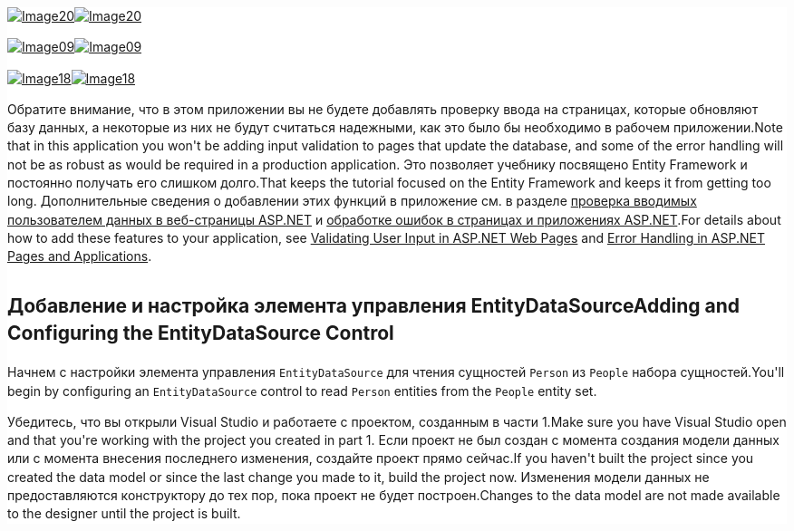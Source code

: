 <span data-ttu-id="61209-112">[![Image20](the-entity-framework-and-aspnet-getting-started-part-2/_static/image2.png)](the-entity-framework-and-aspnet-getting-started-part-2/_static/image1.png)</span><span class="sxs-lookup"><span data-stu-id="61209-112">[![Image20](the-entity-framework-and-aspnet-getting-started-part-2/_static/image2.png)](the-entity-framework-and-aspnet-getting-started-part-2/_static/image1.png)</span></span>

<span data-ttu-id="61209-113">[![Image09](the-entity-framework-and-aspnet-getting-started-part-2/_static/image4.png)](the-entity-framework-and-aspnet-getting-started-part-2/_static/image3.png)</span><span class="sxs-lookup"><span data-stu-id="61209-113">[![Image09](the-entity-framework-and-aspnet-getting-started-part-2/_static/image4.png)](the-entity-framework-and-aspnet-getting-started-part-2/_static/image3.png)</span></span>

<span data-ttu-id="61209-114">[![Image18](the-entity-framework-and-aspnet-getting-started-part-2/_static/image6.png)](the-entity-framework-and-aspnet-getting-started-part-2/_static/image5.png)</span><span class="sxs-lookup"><span data-stu-id="61209-114">[![Image18](the-entity-framework-and-aspnet-getting-started-part-2/_static/image6.png)](the-entity-framework-and-aspnet-getting-started-part-2/_static/image5.png)</span></span>

<span data-ttu-id="61209-115">Обратите внимание, что в этом приложении вы не будете добавлять проверку ввода на страницах, которые обновляют базу данных, а некоторые из них не будут считаться надежными, как это было бы необходимо в рабочем приложении.</span><span class="sxs-lookup"><span data-stu-id="61209-115">Note that in this application you won't be adding input validation to pages that update the database, and some of the error handling will not be as robust as would be required in a production application.</span></span> <span data-ttu-id="61209-116">Это позволяет учебнику посвящено Entity Framework и постоянно получать его слишком долго.</span><span class="sxs-lookup"><span data-stu-id="61209-116">That keeps the tutorial focused on the Entity Framework and keeps it from getting too long.</span></span> <span data-ttu-id="61209-117">Дополнительные сведения о добавлении этих функций в приложение см. в разделе [проверка вводимых пользователем данных в веб-страницы ASP.NET](https://msdn.microsoft.com/library/7kh55542.aspx) и [обработке ошибок в страницах и приложениях ASP.NET](https://msdn.microsoft.com/library/w16865z6.aspx).</span><span class="sxs-lookup"><span data-stu-id="61209-117">For details about how to add these features to your application, see [Validating User Input in ASP.NET Web Pages](https://msdn.microsoft.com/library/7kh55542.aspx) and [Error Handling in ASP.NET Pages and Applications](https://msdn.microsoft.com/library/w16865z6.aspx).</span></span>

## <a name="adding-and-configuring-the-entitydatasource-control"></a><span data-ttu-id="61209-118">Добавление и настройка элемента управления EntityDataSource</span><span class="sxs-lookup"><span data-stu-id="61209-118">Adding and Configuring the EntityDataSource Control</span></span>

<span data-ttu-id="61209-119">Начнем с настройки элемента управления `EntityDataSource` для чтения сущностей `Person` из `People` набора сущностей.</span><span class="sxs-lookup"><span data-stu-id="61209-119">You'll begin by configuring an `EntityDataSource` control to read `Person` entities from the `People` entity set.</span></span>

<span data-ttu-id="61209-120">Убедитесь, что вы открыли Visual Studio и работаете с проектом, созданным в части 1.</span><span class="sxs-lookup"><span data-stu-id="61209-120">Make sure you have Visual Studio open and that you're working with the project you created in part 1.</span></span> <span data-ttu-id="61209-121">Если проект не был создан с момента создания модели данных или с момента внесения последнего изменения, создайте проект прямо сейчас.</span><span class="sxs-lookup"><span data-stu-id="61209-121">If you haven't built the project since you created the data model or since the last change you made to it, build the project now.</span></span> <span data-ttu-id="61209-122">Изменения модели данных не предоставляются конструктору до тех пор, пока проект не будет построен.</span><span class="sxs-lookup"><span data-stu-id="61209-122">Changes to the data model are not made available to the designer until the project is built.</span></span>
